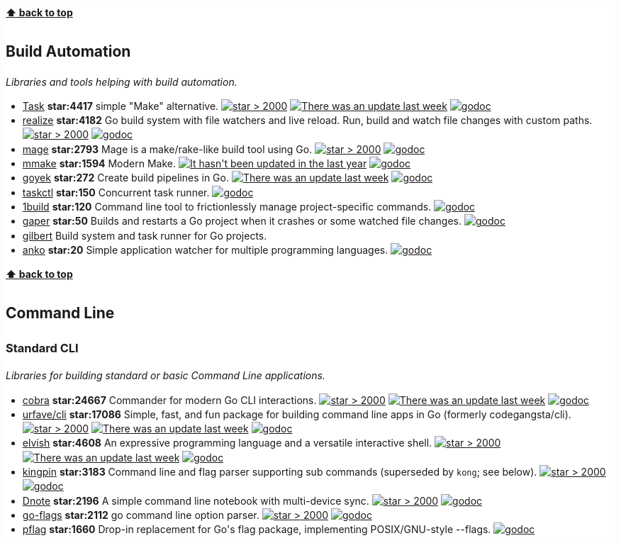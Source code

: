 **[⬆ back to top](#contents)**

## Build Automation

*Libraries and tools helping with build automation.*

* [Task](https://github.com/go-task/task) **star:4417** simple "Make" alternative.   [![star > 2000][Awesome]](https://github.com/go-task/task)   [![There was an update last week][Green]](https://github.com/go-task/task)   [![godoc][GoDoc]](https://godoc.org/github.com/go-task/task)
* [realize](https://github.com/tockins/realize) **star:4182** Go build system with file watchers and live reload. Run, build and watch file changes with custom paths.   [![star > 2000][Awesome]](https://github.com/tockins/realize)   [![godoc][GoDoc]](https://godoc.org/github.com/tockins/realize)
* [mage](https://github.com/magefile/mage) **star:2793** Mage is a make/rake-like build tool using Go.   [![star > 2000][Awesome]](https://github.com/magefile/mage)   [![godoc][GoDoc]](https://godoc.org/github.com/magefile/mage)
* [mmake](https://github.com/tj/mmake) **star:1594** Modern Make.   [![It hasn't been updated in the last year][Yellow]](https://github.com/tj/mmake)   [![godoc][GoDoc]](https://godoc.org/github.com/tj/mmake)
* [goyek](https://github.com/goyek/goyek) **star:272** Create build pipelines in Go.   [![There was an update last week][Green]](https://github.com/goyek/goyek)   [![godoc][GoDoc]](https://godoc.org/github.com/goyek/goyek)
* [taskctl](https://github.com/taskctl/taskctl) **star:150** Concurrent task runner.   [![godoc][GoDoc]](https://godoc.org/github.com/taskctl/taskctl)
* [1build](https://github.com/gopinath-langote/1build) **star:120** Command line tool to frictionlessly manage project-specific commands.   [![godoc][GoDoc]](https://godoc.org/github.com/gopinath-langote/1build)
* [gaper](https://github.com/maxcnunes/gaper) **star:50** Builds and restarts a Go project when it crashes or some watched file changes.   [![godoc][GoDoc]](https://godoc.org/github.com/maxcnunes/gaper)
* [gilbert](https://go-gilbert.github.io)  Build system and task runner for Go projects.
* [anko](https://github.com/GuilhermeCaruso/anko) **star:20** Simple application watcher for multiple programming languages.   [![godoc][GoDoc]](https://godoc.org/github.com/GuilhermeCaruso/anko)

**[⬆ back to top](#contents)**

## Command Line

### Standard CLI

*Libraries for building standard or basic Command Line applications.*

* [cobra](https://github.com/spf13/cobra) **star:24667** Commander for modern Go CLI interactions.   [![star > 2000][Awesome]](https://github.com/spf13/cobra)   [![There was an update last week][Green]](https://github.com/spf13/cobra)   [![godoc][GoDoc]](https://godoc.org/github.com/spf13/cobra)
* [urfave/cli](https://github.com/urfave/cli) **star:17086** Simple, fast, and fun package for building command line apps in Go (formerly codegangsta/cli).   [![star > 2000][Awesome]](https://github.com/urfave/cli)   [![There was an update last week][Green]](https://github.com/urfave/cli)   [![godoc][GoDoc]](https://godoc.org/github.com/urfave/cli)
* [elvish](https://github.com/elves/elvish) **star:4608** An expressive programming language and a versatile interactive shell.   [![star > 2000][Awesome]](https://github.com/elves/elvish)   [![There was an update last week][Green]](https://github.com/elves/elvish)   [![godoc][GoDoc]](https://godoc.org/github.com/elves/elvish)
* [kingpin](https://github.com/alecthomas/kingpin) **star:3183** Command line and flag parser supporting sub commands (superseded by `kong`; see below).   [![star > 2000][Awesome]](https://github.com/alecthomas/kingpin)   [![godoc][GoDoc]](https://godoc.org/github.com/alecthomas/kingpin)
* [Dnote](https://github.com/dnote/dnote) **star:2196** A simple command line notebook with multi-device sync.   [![star > 2000][Awesome]](https://github.com/dnote/dnote)   [![godoc][GoDoc]](https://godoc.org/github.com/dnote/dnote)
* [go-flags](https://github.com/jessevdk/go-flags) **star:2112** go command line option parser.   [![star > 2000][Awesome]](https://github.com/jessevdk/go-flags)   [![godoc][GoDoc]](https://godoc.org/github.com/jessevdk/go-flags)
* [pflag](https://github.com/spf13/pflag) **star:1660** Drop-in replacement for Go's flag package, implementing POSIX/GNU-style --flags.   [![godoc][GoDoc]](https://godoc.org/github.com/spf13/pflag)

[Awesome]: https://cdn.jsdelivr.net/gh/yinggaozhen/awesome-go-cn@1.4.1/docs/awesome.svg "star > 2000"
[Green]: https://cdn.jsdelivr.net/gh/yinggaozhen/awesome-go-cn@1.1/docs/Green.svg "There was an update last week"
[Yellow]: https://cdn.jsdelivr.net/gh/yinggaozhen/awesome-go-cn@1.1/docs/Yellow.svg "It hasn't been updated in the last year"
[CN]: https://cdn.jsdelivr.net/gh/yinggaozhen/awesome-go-cn@1.1/docs/Cn.svg "Contains Chinese documents"
[Archived]: https://cdn.jsdelivr.net/gh/yinggaozhen/awesome-go-cn@1.2.1/docs/archived.svg "The project has been archived"
[GoDoc]: https://cdn.jsdelivr.net/gh/yinggaozhen/awesome-go-cn@1.3.0/docs/DOC.svg "godoc document links"